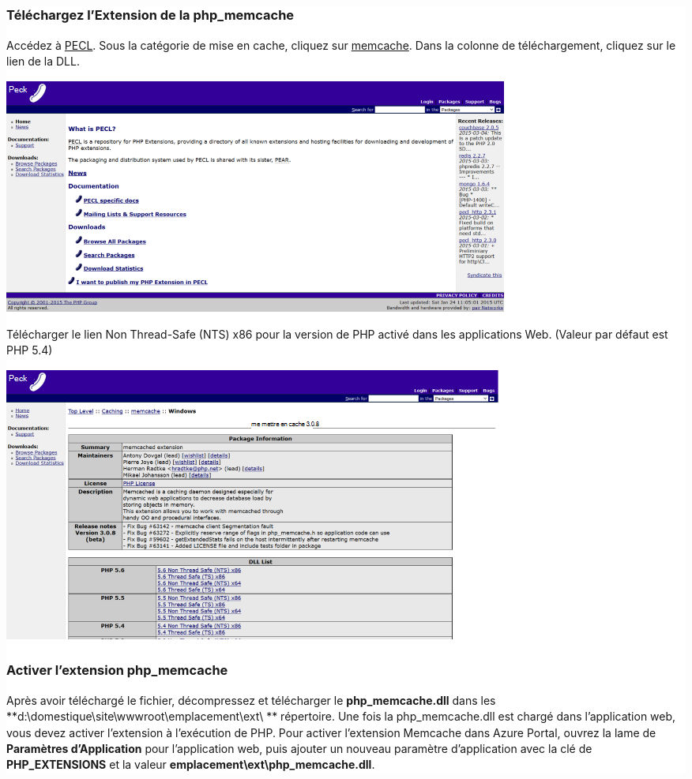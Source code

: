 ### <a name="download-the-phpmemcache-extension"></a>Téléchargez l’Extension de la php_memcache

Accédez à [PECL][6]. Sous la catégorie de mise en cache, cliquez sur [memcache][7]. Dans la colonne de téléchargement, cliquez sur le lien de la DLL.

![Site Web de PECL PHP](./media/web-sites-connect-to-redis-using-memcache-protocol/7-php-pecl-website.png)

Télécharger le lien Non Thread-Safe (NTS) x86 pour la version de PHP activé dans les applications Web. (Valeur par défaut est PHP 5.4)

![Site Web de PECL PHP Memcache Package](./media/web-sites-connect-to-redis-using-memcache-protocol/8-php-pecl-memcache-package.png)

### <a name="enable-the-phpmemcache-extension"></a>Activer l’extension php_memcache

Après avoir téléchargé le fichier, décompressez et télécharger le **php\_memcache.dll** dans les **d:\\domestique\\site\\wwwroot\\emplacement\\ext\\ ** répertoire. Une fois la php_memcache.dll est chargé dans l’application web, vous devez activer l’extension à l’exécution de PHP. Pour activer l’extension Memcache dans Azure Portal, ouvrez la lame de **Paramètres d’Application** pour l’application web, puis ajouter un nouveau paramètre d’application avec la clé de **PHP\_EXTENSIONS** et la valeur **emplacement\\ext\\php_memcache.dll**.


[0]: ../redis-cache/cache-dotnet-how-to-use-azure-redis-cache.md#create-a-cache
[1]: http://bit.ly/1t0KxBQ
[2]: http://manage.windowsazure.com
[3]: http://portal.azure.com
[4]: ../powershell-install-configure.md
[5]: /downloads
[6]: http://pecl.php.net
[7]: http://pecl.php.net/package/memcache
[8]: http://blog.syntaxc4.net/post/2015/02/05/how-to-enable-a-site-extension-in-azure-websites.aspx
[9]: http://redis.io/download#installation
[10]: https://social.msdn.microsoft.com/Forums/home?forum=windowsazurewebsitespreview
[11]: http://stackoverflow.com/questions/tagged/azure-web-sites
[12]: /services/cache/
[13]: http://memcached.org